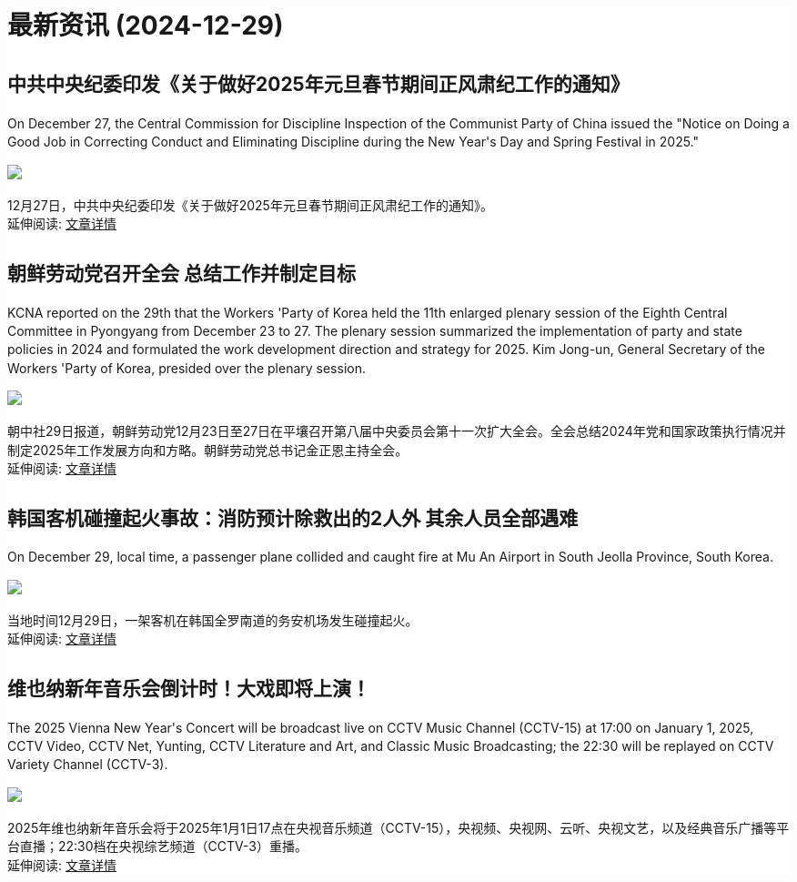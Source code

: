 # 最新资讯 (2024-12-29) 
## 中共中央纪委印发《关于做好2025年元旦春节期间正风肃纪工作的通知》   
On December 27, the Central Commission for Discipline Inspection of the Communist Party of China issued the "Notice on Doing a Good Job in Correcting Conduct and Eliminating Discipline during the New Year's Day and Spring Festival in 2025."   

<img src="https://p2.img.cctvpic.com/photoworkspace/2024/12/29/2024122912061711229.jpg" />   

12月27日，中共中央纪委印发《关于做好2025年元旦春节期间正风肃纪工作的通知》。   
延伸阅读: [文章详情](https://news.cctv.com/2024/12/29/ARTI67O7gb7Xvnqo9mZoedxQ241229.shtml)   

<qrcode title="中共中央纪委印发《关于做好2025年元旦春节期间正风肃纪工作的通知》" image="https://p2.img.cctvpic.com/photoworkspace/2024/12/29/2024122912061711229.jpg" />   

## 朝鲜劳动党召开全会 总结工作并制定目标   
KCNA reported on the 29th that the Workers 'Party of Korea held the 11th enlarged plenary session of the Eighth Central Committee in Pyongyang from December 23 to 27. The plenary session summarized the implementation of party and state policies in 2024 and formulated the work development direction and strategy for 2025. Kim Jong-un, General Secretary of the Workers 'Party of Korea, presided over the plenary session.   

<img src="https://p4.img.cctvpic.com/photoworkspace/2024/12/29/2024122911543691801.jpg" />   

朝中社29日报道，朝鲜劳动党12月23日至27日在平壤召开第八届中央委员会第十一次扩大全会。全会总结2024年党和国家政策执行情况并制定2025年工作发展方向和方略。朝鲜劳动党总书记金正恩主持全会。   
延伸阅读: [文章详情](https://news.cctv.com/2024/12/29/ARTIQ6uysmzqZqADSOe70vOD241229.shtml)   

<qrcode title="朝鲜劳动党召开全会 总结工作并制定目标" image="https://p4.img.cctvpic.com/photoworkspace/2024/12/29/2024122911543691801.jpg" />   

## 韩国客机碰撞起火事故：消防预计除救出的2人外 其余人员全部遇难   
On December 29, local time, a passenger plane collided and caught fire at Mu An Airport in South Jeolla Province, South Korea.   

<img src="https://p3.img.cctvpic.com/photoworkspace/2024/12/29/2024122911531813187.jpg" />   

当地时间12月29日，一架客机在韩国全罗南道的务安机场发生碰撞起火。   
延伸阅读: [文章详情](https://news.cctv.com/2024/12/29/ARTICj0nfQOkIrEd3y9hb9eK241229.shtml)   

<qrcode title="韩国客机碰撞起火事故：消防预计除救出的2人外 其余人员全部遇难" image="https://p3.img.cctvpic.com/photoworkspace/2024/12/29/2024122911531813187.jpg" />   

## 维也纳新年音乐会倒计时！大戏即将上演！   
The 2025 Vienna New Year's Concert will be broadcast live on CCTV Music Channel (CCTV-15) at 17:00 on January 1, 2025, CCTV Video, CCTV Net, Yunting, CCTV Literature and Art, and Classic Music Broadcasting; the 22:30 will be replayed on CCTV Variety Channel (CCTV-3).   

<img src="https://p4.img.cctvpic.com/photoworkspace/2024/12/29/2024122911423474763.jpg" />   

2025年维也纳新年音乐会将于2025年1月1日17点在央视音乐频道（CCTV-15），央视频、央视网、云听、央视文艺，以及经典音乐广播等平台直播；22:30档在央视综艺频道（CCTV-3）重播。   
延伸阅读: [文章详情](https://news.cctv.com/2024/12/29/ARTIZk1dCiXUY2Fa5vMDDzyE241229.shtml)   
